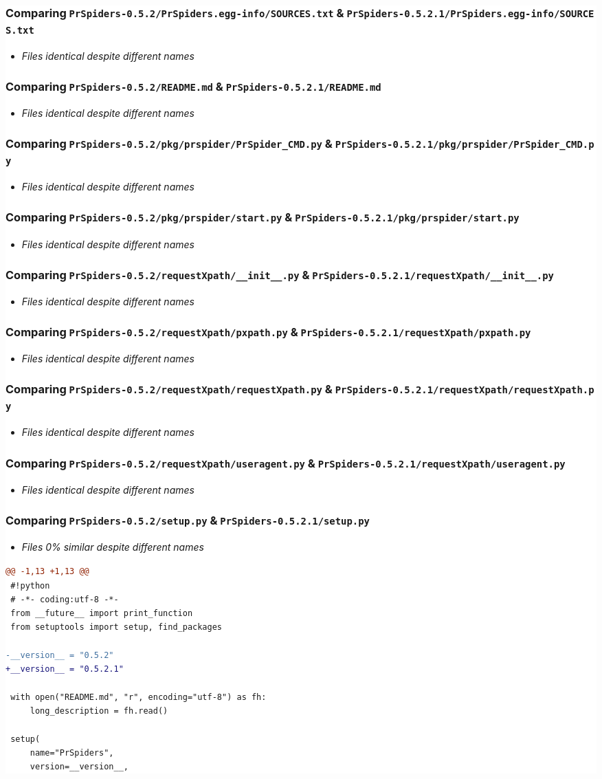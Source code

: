 ### Comparing `PrSpiders-0.5.2/PrSpiders.egg-info/SOURCES.txt` & `PrSpiders-0.5.2.1/PrSpiders.egg-info/SOURCES.txt`

 * *Files identical despite different names*

### Comparing `PrSpiders-0.5.2/README.md` & `PrSpiders-0.5.2.1/README.md`

 * *Files identical despite different names*

### Comparing `PrSpiders-0.5.2/pkg/prspider/PrSpider_CMD.py` & `PrSpiders-0.5.2.1/pkg/prspider/PrSpider_CMD.py`

 * *Files identical despite different names*

### Comparing `PrSpiders-0.5.2/pkg/prspider/start.py` & `PrSpiders-0.5.2.1/pkg/prspider/start.py`

 * *Files identical despite different names*

### Comparing `PrSpiders-0.5.2/requestXpath/__init__.py` & `PrSpiders-0.5.2.1/requestXpath/__init__.py`

 * *Files identical despite different names*

### Comparing `PrSpiders-0.5.2/requestXpath/pxpath.py` & `PrSpiders-0.5.2.1/requestXpath/pxpath.py`

 * *Files identical despite different names*

### Comparing `PrSpiders-0.5.2/requestXpath/requestXpath.py` & `PrSpiders-0.5.2.1/requestXpath/requestXpath.py`

 * *Files identical despite different names*

### Comparing `PrSpiders-0.5.2/requestXpath/useragent.py` & `PrSpiders-0.5.2.1/requestXpath/useragent.py`

 * *Files identical despite different names*

### Comparing `PrSpiders-0.5.2/setup.py` & `PrSpiders-0.5.2.1/setup.py`

 * *Files 0% similar despite different names*

```diff
@@ -1,13 +1,13 @@
 #!python
 # -*- coding:utf-8 -*-
 from __future__ import print_function
 from setuptools import setup, find_packages
 
-__version__ = "0.5.2"
+__version__ = "0.5.2.1"
 
 with open("README.md", "r", encoding="utf-8") as fh:
     long_description = fh.read()
 
 setup(
     name="PrSpiders",
     version=__version__,
```

